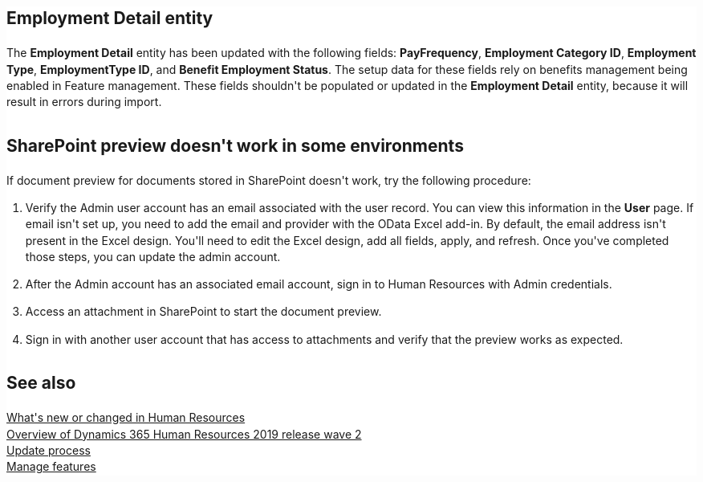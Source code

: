 ## Employment Detail entity

The **Employment Detail** entity has been updated with the following fields: **PayFrequency**, **Employment Category ID**, **Employment Type**, **EmploymentType ID**, and **Benefit Employment Status**. The setup data for these fields rely on benefits management being enabled in Feature management. These fields shouldn't be populated or updated in the **Employment Detail** entity, because it will result in errors during import.

## SharePoint preview doesn't work in some environments

If document preview for documents stored in SharePoint doesn't work, try the following procedure:

1. Verify the Admin user account has an email associated with the user record. You can view this information in the **User** page. If email isn't set up, you need to add the email and provider with the OData Excel add-in. By default, the email address isn't present in the Excel design. You'll need to edit the Excel design, add all fields, apply, and refresh. Once you've completed those steps, you can update the admin account.

2. After the Admin account has an associated email account, sign in to Human Resources with Admin credentials.

3. Access an attachment in SharePoint to start the document preview.

4. Sign in with another user account that has access to attachments and verify that the preview works as expected.

## See also

[What's new or changed in Human Resources](hr-admin-whats-new.md)</br>
[Overview of Dynamics 365 Human Resources 2019 release wave 2](https://docs.microsoft.com/dynamics365-release-plan/2019wave2/dynamics365-human-resources/)</br>
[Update process](hr-admin-setup-update-process.md)</br>
[Manage features](hr-admin-manage-features.md)